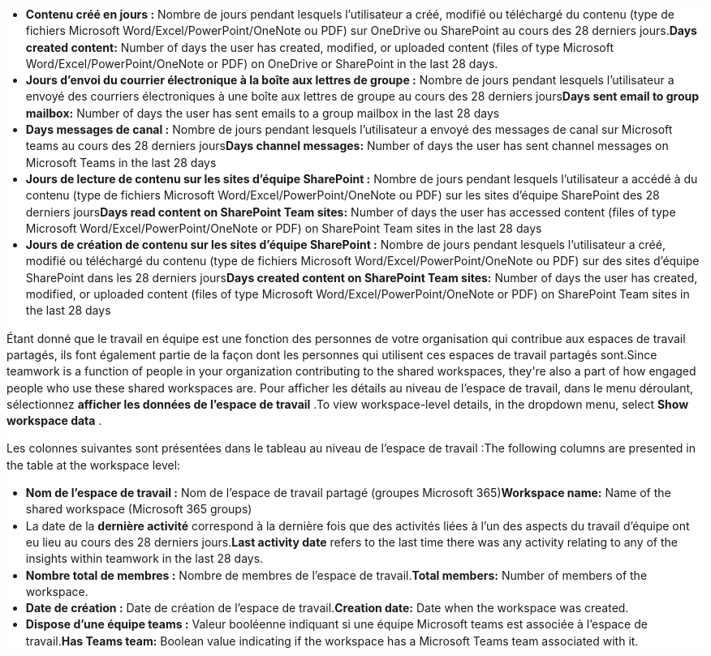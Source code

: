 - <span data-ttu-id="4d633-217">**Contenu créé en jours :** Nombre de jours pendant lesquels l’utilisateur a créé, modifié ou téléchargé du contenu (type de fichiers Microsoft Word/Excel/PowerPoint/OneNote ou PDF) sur OneDrive ou SharePoint au cours des 28 derniers jours.</span><span class="sxs-lookup"><span data-stu-id="4d633-217">**Days created content:** Number of days the user has created, modified, or uploaded content (files of type Microsoft Word/Excel/PowerPoint/OneNote or PDF) on OneDrive or SharePoint in the last 28 days.</span></span>
- <span data-ttu-id="4d633-218">**Jours d’envoi du courrier électronique à la boîte aux lettres de groupe :** Nombre de jours pendant lesquels l’utilisateur a envoyé des courriers électroniques à une boîte aux lettres de groupe au cours des 28 derniers jours</span><span class="sxs-lookup"><span data-stu-id="4d633-218">**Days sent email to group mailbox:** Number of days the user has sent emails to a group mailbox in the last 28 days</span></span>
- <span data-ttu-id="4d633-219">**Days messages de canal :** Nombre de jours pendant lesquels l’utilisateur a envoyé des messages de canal sur Microsoft teams au cours des 28 derniers jours</span><span class="sxs-lookup"><span data-stu-id="4d633-219">**Days channel messages:** Number of days the user has sent channel messages on Microsoft Teams in the last 28 days</span></span>
- <span data-ttu-id="4d633-220">**Jours de lecture de contenu sur les sites d’équipe SharePoint :** Nombre de jours pendant lesquels l’utilisateur a accédé à du contenu (type de fichiers Microsoft Word/Excel/PowerPoint/OneNote ou PDF) sur les sites d’équipe SharePoint des 28 derniers jours</span><span class="sxs-lookup"><span data-stu-id="4d633-220">**Days read content on SharePoint Team sites:** Number of days the user has accessed content (files of type Microsoft Word/Excel/PowerPoint/OneNote or PDF) on SharePoint Team sites in the last 28 days</span></span>
- <span data-ttu-id="4d633-221">**Jours de création de contenu sur les sites d’équipe SharePoint :** Nombre de jours pendant lesquels l’utilisateur a créé, modifié ou téléchargé du contenu (type de fichiers Microsoft Word/Excel/PowerPoint/OneNote ou PDF) sur des sites d’équipe SharePoint dans les 28 derniers jours</span><span class="sxs-lookup"><span data-stu-id="4d633-221">**Days created content on SharePoint Team sites:** Number of days the user has created, modified, or uploaded content (files of type Microsoft Word/Excel/PowerPoint/OneNote or PDF) on SharePoint Team sites in the last 28 days</span></span>

<span data-ttu-id="4d633-222">Étant donné que le travail en équipe est une fonction des personnes de votre organisation qui contribue aux espaces de travail partagés, ils font également partie de la façon dont les personnes qui utilisent ces espaces de travail partagés sont.</span><span class="sxs-lookup"><span data-stu-id="4d633-222">Since teamwork is a function of people in your organization contributing to the shared workspaces, they're also a part of how engaged people who use these shared workspaces are.</span></span>  <span data-ttu-id="4d633-223">Pour afficher les détails au niveau de l’espace de travail, dans le menu déroulant, sélectionnez **afficher les données de l’espace de travail** .</span><span class="sxs-lookup"><span data-stu-id="4d633-223">To view workspace-level details, in the dropdown menu, select **Show workspace data** .</span></span>

<span data-ttu-id="4d633-224">Les colonnes suivantes sont présentées dans le tableau au niveau de l’espace de travail :</span><span class="sxs-lookup"><span data-stu-id="4d633-224">The following columns are presented in the table at the workspace level:</span></span>

- <span data-ttu-id="4d633-225">**Nom de l’espace de travail :** Nom de l’espace de travail partagé (groupes Microsoft 365)</span><span class="sxs-lookup"><span data-stu-id="4d633-225">**Workspace name:** Name of the shared workspace (Microsoft 365 groups)</span></span>
 - <span data-ttu-id="4d633-226">La date de la **dernière activité** correspond à la dernière fois que des activités liées à l’un des aspects du travail d’équipe ont eu lieu au cours des 28 derniers jours.</span><span class="sxs-lookup"><span data-stu-id="4d633-226">**Last activity date** refers to the last time there was any activity relating to any of the insights within teamwork in the last 28 days.</span></span>
 - <span data-ttu-id="4d633-227">**Nombre total de membres :** Nombre de membres de l’espace de travail.</span><span class="sxs-lookup"><span data-stu-id="4d633-227">**Total members:** Number of members of the workspace.</span></span>
 - <span data-ttu-id="4d633-228">**Date de création :** Date de création de l’espace de travail.</span><span class="sxs-lookup"><span data-stu-id="4d633-228">**Creation date:** Date when the workspace was created.</span></span>
 -  <span data-ttu-id="4d633-229">**Dispose d’une équipe teams :** Valeur booléenne indiquant si une équipe Microsoft teams est associée à l’espace de travail.</span><span class="sxs-lookup"><span data-stu-id="4d633-229">**Has Teams team:** Boolean value indicating if the workspace has a Microsoft Teams team associated with it.</span></span>